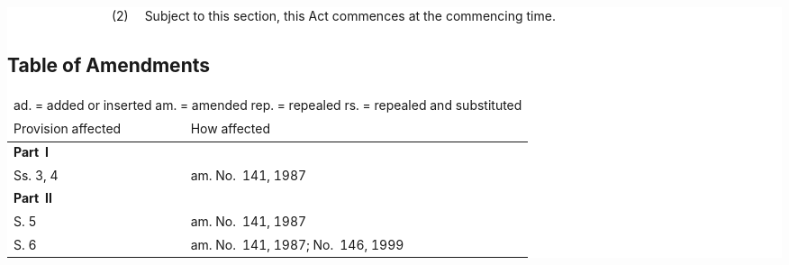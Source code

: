                  (2)   Subject to this section, this Act commences at the commencing time.

## Table of Amendments

<table>
<colgroup>
  <col width="34%">
  <col width="66%">
</colgroup>

<thead>
  <tr>
    <td colspan="2">
      <div>ad. = added or inserted am. = amended rep. = repealed rs. = repealed and substituted</div>
    </td>
  </tr>
  <tr>
    <td>
      <div>Provision affected</div>
    </td>
    <td>
      <div>How affected</div>
    </td>
  </tr>
</thead>
<tr>
  <td>
    <div><b>Part I</b></div>
  </td>
  <td>
    <div></div>
  </td>
</tr>
<tr>
  <td>
    <div>Ss. 3, 4</div>
  </td>
  <td>
    <div>am. No. 141, 1987</div>
  </td>
</tr>
<tr>
  <td>
    <div><b>Part II</b></div>
  </td>
  <td>
    <div></div>
  </td>
</tr>
<tr>
  <td>
    <div>S. 5</div>
  </td>
  <td>
    <div>am. No. 141, 1987</div>
  </td>
</tr>
<tr>
  <td>
    <div>S. 6</div>
  </td>
  <td>
    <div>am. No. 141, 1987; No. 146, 1999</div>
  </td>